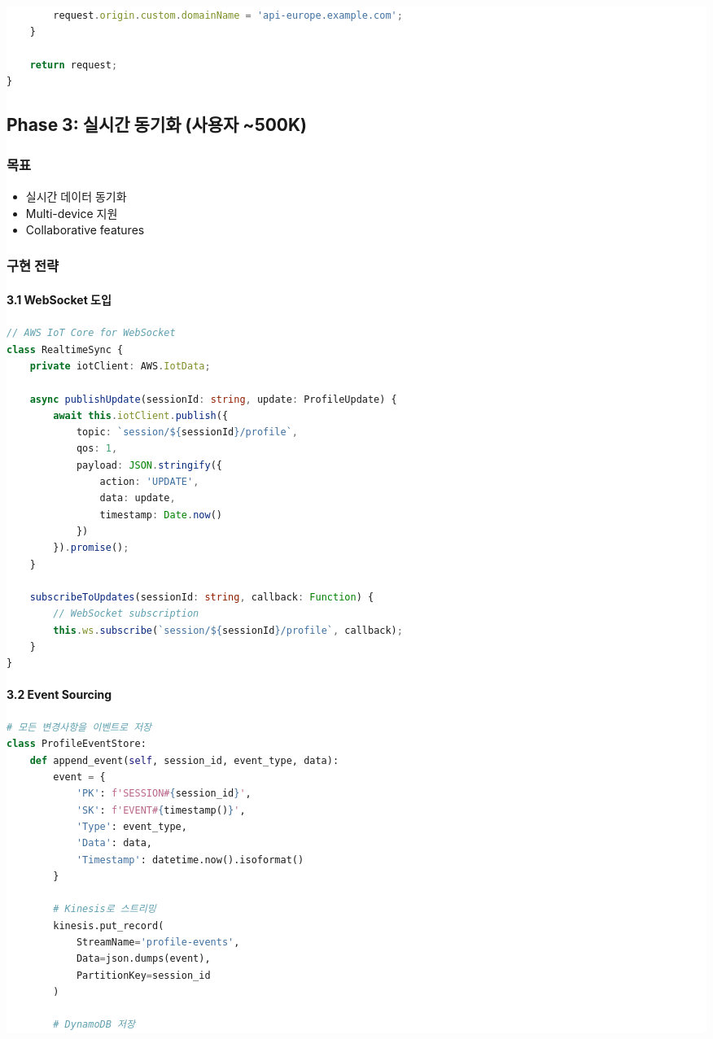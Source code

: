 ```javascript
        request.origin.custom.domainName = 'api-europe.example.com';
    }
    
    return request;
}
```

## Phase 3: 실시간 동기화 (사용자 ~500K)

### 목표
- 실시간 데이터 동기화
- Multi-device 지원
- Collaborative features

### 구현 전략

#### 3.1 WebSocket 도입
```typescript
// AWS IoT Core for WebSocket
class RealtimeSync {
    private iotClient: AWS.IotData;
    
    async publishUpdate(sessionId: string, update: ProfileUpdate) {
        await this.iotClient.publish({
            topic: `session/${sessionId}/profile`,
            qos: 1,
            payload: JSON.stringify({
                action: 'UPDATE',
                data: update,
                timestamp: Date.now()
            })
        }).promise();
    }
    
    subscribeToUpdates(sessionId: string, callback: Function) {
        // WebSocket subscription
        this.ws.subscribe(`session/${sessionId}/profile`, callback);
    }
}
```

#### 3.2 Event Sourcing
```python
# 모든 변경사항을 이벤트로 저장
class ProfileEventStore:
    def append_event(self, session_id, event_type, data):
        event = {
            'PK': f'SESSION#{session_id}',
            'SK': f'EVENT#{timestamp()}',
            'Type': event_type,
            'Data': data,
            'Timestamp': datetime.now().isoformat()
        }
        
        # Kinesis로 스트리밍
        kinesis.put_record(
            StreamName='profile-events',
            Data=json.dumps(event),
            PartitionKey=session_id
        )
        
        # DynamoDB 저장
```